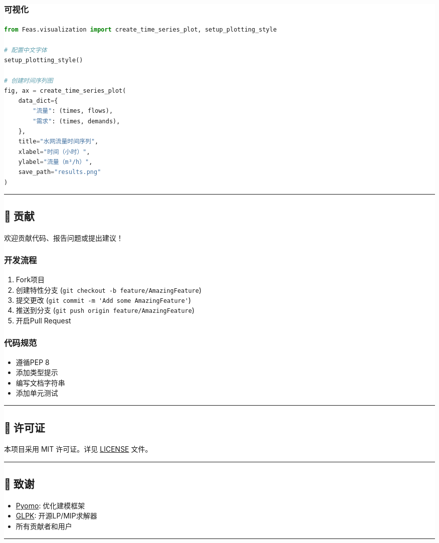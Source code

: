 ### 可视化

```python
from Feas.visualization import create_time_series_plot, setup_plotting_style

# 配置中文字体
setup_plotting_style()

# 创建时间序列图
fig, ax = create_time_series_plot(
    data_dict={
        "流量": (times, flows),
        "需求": (times, demands),
    },
    title="水网流量时间序列",
    xlabel="时间（小时）",
    ylabel="流量（m³/h）",
    save_path="results.png"
)
```

---

## 🤝 贡献

欢迎贡献代码、报告问题或提出建议！

### 开发流程
1. Fork项目
2. 创建特性分支 (`git checkout -b feature/AmazingFeature`)
3. 提交更改 (`git commit -m 'Add some AmazingFeature'`)
4. 推送到分支 (`git push origin feature/AmazingFeature`)
5. 开启Pull Request

### 代码规范
- 遵循PEP 8
- 添加类型提示
- 编写文档字符串
- 添加单元测试

---

## 📄 许可证

本项目采用 MIT 许可证。详见 [LICENSE](LICENSE) 文件。

---

## 🙏 致谢

- [Pyomo](https://www.pyomo.org/): 优化建模框架
- [GLPK](https://www.gnu.org/software/glpk/): 开源LP/MIP求解器
- 所有贡献者和用户

---